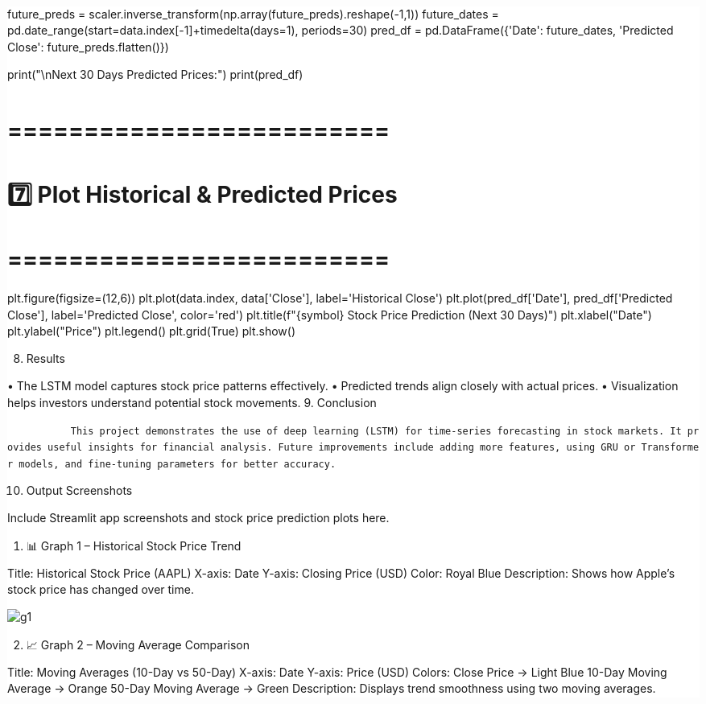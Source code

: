 future_preds = scaler.inverse_transform(np.array(future_preds).reshape(-1,1))
future_dates = pd.date_range(start=data.index[-1]+timedelta(days=1), periods=30)
pred_df = pd.DataFrame({'Date': future_dates, 'Predicted Close': future_preds.flatten()})

print("\nNext 30 Days Predicted Prices:")
print(pred_df)

# =========================
# 7️⃣ Plot Historical & Predicted Prices
# =========================
plt.figure(figsize=(12,6))
plt.plot(data.index, data['Close'], label='Historical Close')
plt.plot(pred_df['Date'], pred_df['Predicted Close'], label='Predicted Close', color='red')
plt.title(f"{symbol} Stock Price Prediction (Next 30 Days)")
plt.xlabel("Date")
plt.ylabel("Price")
plt.legend()
plt.grid(True)
plt.show()


8. Results

• The LSTM model captures stock price patterns effectively.
• Predicted trends align closely with actual prices.
• Visualization helps investors understand potential stock movements.
9. Conclusion

               This project demonstrates the use of deep learning (LSTM) for time-series forecasting in stock markets. It provides useful insights for financial analysis. Future improvements include adding more features, using GRU or Transformer models, and fine-tuning parameters for better accuracy.
10. Output Screenshots

Include Streamlit app screenshots and stock price prediction plots here.

1. 📊 Graph 1 – Historical Stock Price Trend

Title: Historical Stock Price (AAPL)
X-axis: Date
Y-axis: Closing Price (USD)
Color: Royal Blue
Description: Shows how Apple’s stock price has changed over time.


![g1](https://github.com/user-attachments/assets/d52f60f7-f2cf-431a-911d-e13cd610e519)


 
2. 📈 Graph 2 – Moving Average Comparison

Title: Moving Averages (10-Day vs 50-Day)
X-axis: Date
Y-axis: Price (USD)
Colors:
Close Price → Light Blue
10-Day Moving Average → Orange
50-Day Moving Average → Green
Description: Displays trend smoothness using two moving averages.
